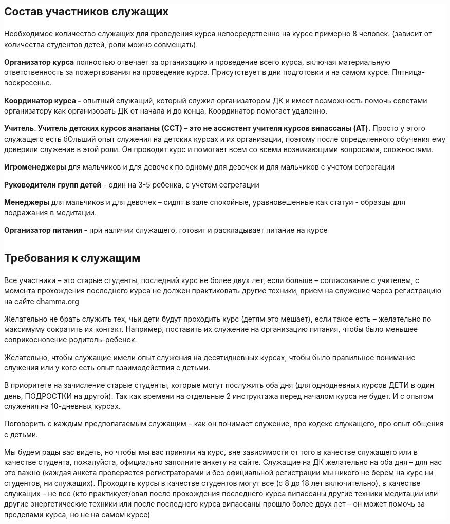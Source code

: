 
## Состав участников служащих

Необходимое количество служащих для проведения курса непосредственно на курсе примерно 8 человек. (зависит от количества студентов детей, роли можно совмещать)

**Организатор курса** полностью отвечает за организацию и проведение всего курса, включая материальную ответственность за пожертвования на проведение курса. Присутствует в дни подготовки и на самом курсе. Пятница-воскресенье.

**Координатор курса \-** опытный  служащий, который служил организатором ДК и имеет возможность помочь советами организатору как организовать ДК от начала и до конца. Координатор помогает удаленно.

**Учитель. Учитель детских курсов анапаны (ССТ) – это не ассистент учителя курсов випассаны (AT).** Просто у этого служащего есть бОльший опыт служения на детских курсах и их организации, поэтому после определенного обучения ему доверили служение в этой роли. Он проводит курс и помогает всем со всеми возникающими вопросами, сложностями.

**Игроменеджеры** для мальчиков и для девочек по одному для девочек и для  мальчиков с учетом сегрегации

**Руководители групп детей** \- один на 3-5 ребенка, с учетом сегрегации

**Менеджеры** для мальчиков и для девочек – сидят в зале спокойные, уравновешенные как статуи \- образцы для подражания в медитации.

**Организатор питания \-** при наличии служащего, готовит и раскладывает питание на курсе

## Требования к служащим

Все участники – это старые студенты, последний курс не более двух лет, если больше – согласование с учителем, с момента прохождения последнего курса не должен практиковать другие техники, прием на служение через регистрацию на сайте dhamma.org

Желательно не брать служить тех, чьи дети будут проходить курс (детям это мешает), если такое есть – желательно по максимуму сократить их контакт. Например, поставить их служение на организацию питания, чтобы было меньшее соприкосновение родитель-ребенок. 

Желательно, чтобы служащие имели опыт служения на десятидневных курсах, чтобы было правильное понимание служения или у кого есть опыт взаимодействия с детьми.

В приоритете на зачисление старые студенты, которые могут послужить оба дня (для однодневных курсов ДЕТИ в один день, ПОДРОСТКИ на другой). Так как времени на отдельные 2 инструктажа перед началом курса не будет. И с опытом служения на 10-дневных курсах.

Поговорить с каждым предполагаемым служащим – как он понимает служение, про кодекс служащего, про опыт общения с детьми.

Мы будем рады вас видеть, но чтобы мы вас приняли на курс, вне зависимости от того в качестве служащего или в качестве студента, пожалуйста, официально заполните анкету на сайте. Служащие на ДК желательно на оба дня – для нас это важно (каждая анкета проверяется регистраторами и без официальной регистрации мы никого не берем на курс ни студентов, ни служащих). Проходить курсы в качестве студентов могут все (с 8 до 18 лет включительно), в качестве служащих – не все (кто практикует/овал после прохождения последнего курса випассаны другие техники медитации или другие энергетические техники или после последнего курса випассаны прошло более двух лет – он может помочь за пределами курса, но не на самом курсе)

